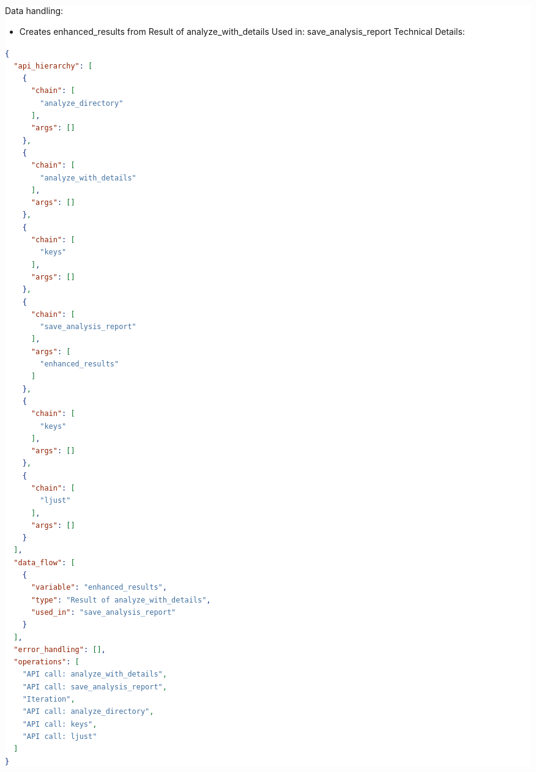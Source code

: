 Data handling:
- Creates enhanced_results from Result of analyze_with_details
  Used in: save_analysis_report
Technical Details:
```json
{
  "api_hierarchy": [
    {
      "chain": [
        "analyze_directory"
      ],
      "args": []
    },
    {
      "chain": [
        "analyze_with_details"
      ],
      "args": []
    },
    {
      "chain": [
        "keys"
      ],
      "args": []
    },
    {
      "chain": [
        "save_analysis_report"
      ],
      "args": [
        "enhanced_results"
      ]
    },
    {
      "chain": [
        "keys"
      ],
      "args": []
    },
    {
      "chain": [
        "ljust"
      ],
      "args": []
    }
  ],
  "data_flow": [
    {
      "variable": "enhanced_results",
      "type": "Result of analyze_with_details",
      "used_in": "save_analysis_report"
    }
  ],
  "error_handling": [],
  "operations": [
    "API call: analyze_with_details",
    "API call: save_analysis_report",
    "Iteration",
    "API call: analyze_directory",
    "API call: keys",
    "API call: ljust"
  ]
}
```